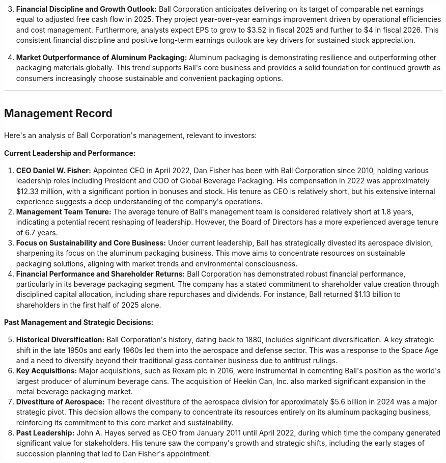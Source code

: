 3.  **Financial Discipline and Growth Outlook:** Ball Corporation anticipates delivering on its target of comparable net earnings equal to adjusted free cash flow in 2025. They project year-over-year earnings improvement driven by operational efficiencies and cost management. Furthermore, analysts expect EPS to grow to $3.52 in fiscal 2025 and further to $4 in fiscal 2026. This consistent financial discipline and positive long-term earnings outlook are key drivers for sustained stock appreciation.

4.  **Market Outperformance of Aluminum Packaging:** Aluminum packaging is demonstrating resilience and outperforming other packaging materials globally. This trend supports Ball's core business and provides a solid foundation for continued growth as consumers increasingly choose sustainable and convenient packaging options.

---

## Management Record

Here's an analysis of Ball Corporation's management, relevant to investors:

**Current Leadership and Performance:**

1.  **CEO Daniel W. Fisher:** Appointed CEO in April 2022, Dan Fisher has been with Ball Corporation since 2010, holding various leadership roles including President and COO of Global Beverage Packaging. His compensation in 2022 was approximately $12.33 million, with a significant portion in bonuses and stock. His tenure as CEO is relatively short, but his extensive internal experience suggests a deep understanding of the company's operations.
2.  **Management Team Tenure:** The average tenure of Ball's management team is considered relatively short at 1.8 years, indicating a potential recent reshaping of leadership. However, the Board of Directors has a more experienced average tenure of 6.7 years.
3.  **Focus on Sustainability and Core Business:** Under current leadership, Ball has strategically divested its aerospace division, sharpening its focus on the aluminum packaging business. This move aims to concentrate resources on sustainable packaging solutions, aligning with market trends and environmental consciousness.
4.  **Financial Performance and Shareholder Returns:** Ball Corporation has demonstrated robust financial performance, particularly in its beverage packaging segment. The company has a stated commitment to shareholder value creation through disciplined capital allocation, including share repurchases and dividends. For instance, Ball returned $1.13 billion to shareholders in the first half of 2025 alone.

**Past Management and Strategic Decisions:**

5.  **Historical Diversification:** Ball Corporation's history, dating back to 1880, includes significant diversification. A key strategic shift in the late 1950s and early 1960s led them into the aerospace and defense sector. This was a response to the Space Age and a need to diversify beyond their traditional glass container business due to antitrust rulings.
6.  **Key Acquisitions:** Major acquisitions, such as Rexam plc in 2016, were instrumental in cementing Ball's position as the world's largest producer of aluminum beverage cans. The acquisition of Heekin Can, Inc. also marked significant expansion in the metal beverage packaging market.
7.  **Divestiture of Aerospace:** The recent divestiture of the aerospace division for approximately $5.6 billion in 2024 was a major strategic pivot. This decision allows the company to concentrate its resources entirely on its aluminum packaging business, reinforcing its commitment to this core market and sustainability.
8.  **Past Leadership:** John A. Hayes served as CEO from January 2011 until April 2022, during which time the company generated significant value for stakeholders. His tenure saw the company's growth and strategic shifts, including the early stages of succession planning that led to Dan Fisher's appointment.
